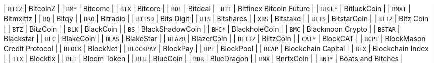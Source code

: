 | `BTCZ` | BitcoinZ |
| `BM*` | Bitcomo |
| `BTX` | Bitcore |
| `BDL` | Bitdeal |
| `BT1` | Bitfinex Bitcoin Future |
| `BTCL*` | BitluckCoin |
| `BMXT` | Bitmxittz |
| `BQ` | Bitqy |
| `BRO` | Bitradio |
| `BITSD` | Bits Digit |
| `BTS` | Bitshares |
| `XBS` | Bitstake |
| `BITS` | BitstarCoin |
| `BITZ` | Bitz Coin |
| `BTZ` | BitzCoin |
| `BLK` | BlackCoin |
| `BS` | BlackShadowCoin |
| `BHC*` | BlackholeCoin |
| `BMC` | Blackmoon Crypto |
| `BSTAR` | Blackstar |
| `BLC` | BlakeCoin |
| `BLAS` | BlakeStar |
| `BLAZR` | BlazerCoin |
| `BLITZ` | BlitzCoin |
| `CAT*` | BlockCAT |
| `BCPT` | BlockMason Credit Protocol |
| `BLOCK` | BlockNet |
| `BLOCKPAY` | BlockPay |
| `BPL` | BlockPool |
| `BCAP` | Blockchain Capital |
| `BLX` | Blockchain Index |
| `TIX` | Blocktix |
| `BLT` | Bloom Token |
| `BLU` | BlueCoin |
| `BDR` | BlueDragon |
| `BNX` | BnrtxCoin |
| `BNB*` | Boats and Bitches |